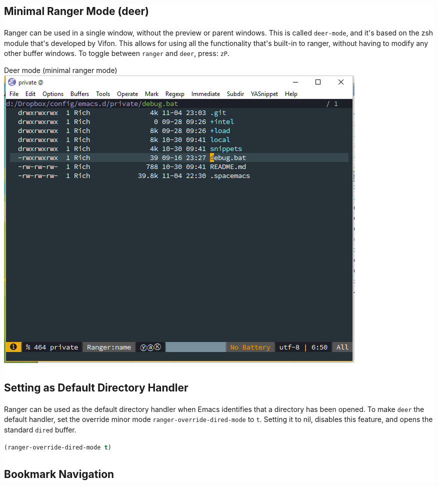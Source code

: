 ## Minimal Ranger Mode (deer)

Ranger can be used in a single window, without the preview or parent windows.
This is called `deer-mode`, and it's based on the zsh module that's developed by
Vifon. This allows for using all the functionality that's built-in to ranger,
without having to modify any other buffer windows. To toggle between `ranger`
and `deer`, press: `zP`.

Deer mode (minimal ranger mode)
![Deer Mode](screenshots/deer.png)

## Setting as Default Directory Handler

Ranger can be used as the default directory handler when Emacs identifies that a
directory has been opened. To make `deer` the default handler, set the override
minor mode `ranger-override-dired-mode` to `t`. Setting it to nil, disables this
feature, and opens the standard `dired` buffer.

```el
(ranger-override-dired-mode t)
```

## Bookmark Navigation
